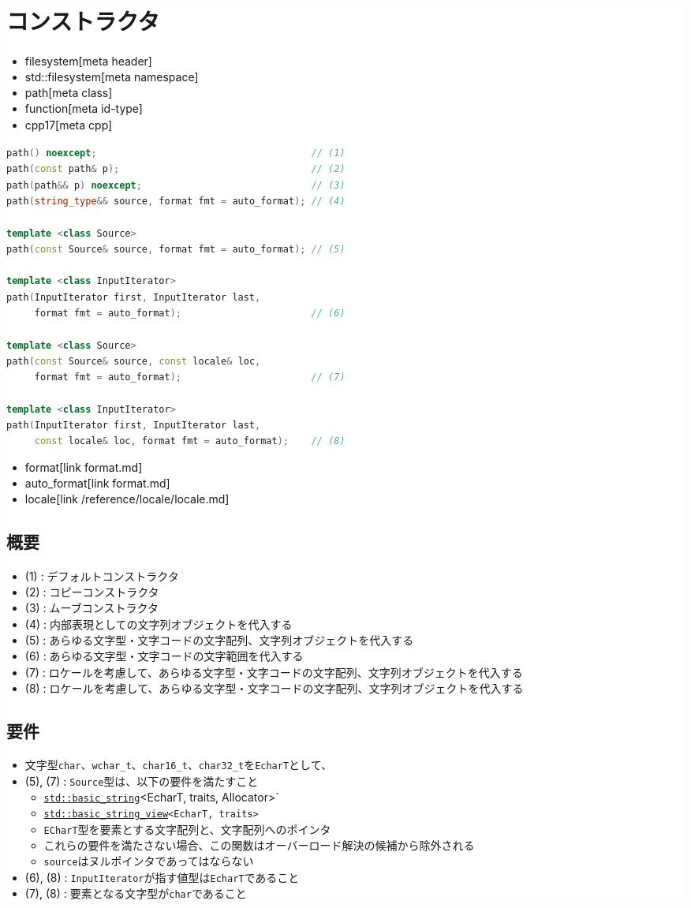 # コンストラクタ
* filesystem[meta header]
* std::filesystem[meta namespace]
* path[meta class]
* function[meta id-type]
* cpp17[meta cpp]

```cpp
path() noexcept;                                      // (1)
path(const path& p);                                  // (2)
path(path&& p) noexcept;                              // (3)
path(string_type&& source, format fmt = auto_format); // (4)

template <class Source>
path(const Source& source, format fmt = auto_format); // (5)

template <class InputIterator>
path(InputIterator first, InputIterator last,
     format fmt = auto_format);                       // (6)

template <class Source>
path(const Source& source, const locale& loc,
     format fmt = auto_format);                       // (7)

template <class InputIterator>
path(InputIterator first, InputIterator last,
     const locale& loc, format fmt = auto_format);    // (8)
```
* format[link format.md]
* auto_format[link format.md]
* locale[link /reference/locale/locale.md]

## 概要
- (1) : デフォルトコンストラクタ
- (2) : コピーコンストラクタ
- (3) : ムーブコンストラクタ
- (4) : 内部表現としての文字列オブジェクトを代入する
- (5) : あらゆる文字型・文字コードの文字配列、文字列オブジェクトを代入する
- (6) : あらゆる文字型・文字コードの文字範囲を代入する
- (7) : ロケールを考慮して、あらゆる文字型・文字コードの文字配列、文字列オブジェクトを代入する
- (8) : ロケールを考慮して、あらゆる文字型・文字コードの文字配列、文字列オブジェクトを代入する


## 要件
- 文字型`char`、`wchar_t`、`char16_t`、`char32_t`を`EcharT`として、
- (5), (7) : `Source`型は、以下の要件を満たすこと
    - [`std::basic_string`](/reference/string/basic_string.md)<EcharT, traits, Allocator>`
    - [`std::basic_string_view`](/reference/string_view/basic_string_view.md)`<EcharT, traits>`
    - `ECharT`型を要素とする文字配列と、文字配列へのポインタ
    - これらの要件を満たさない場合、この関数はオーバーロード解決の候補から除外される
    - `source`はヌルポインタであってはならない
- (6), (8) : `InputIterator`が指す値型は`EcharT`であること
- (7), (8) : 要素となる文字型が`char`であること
